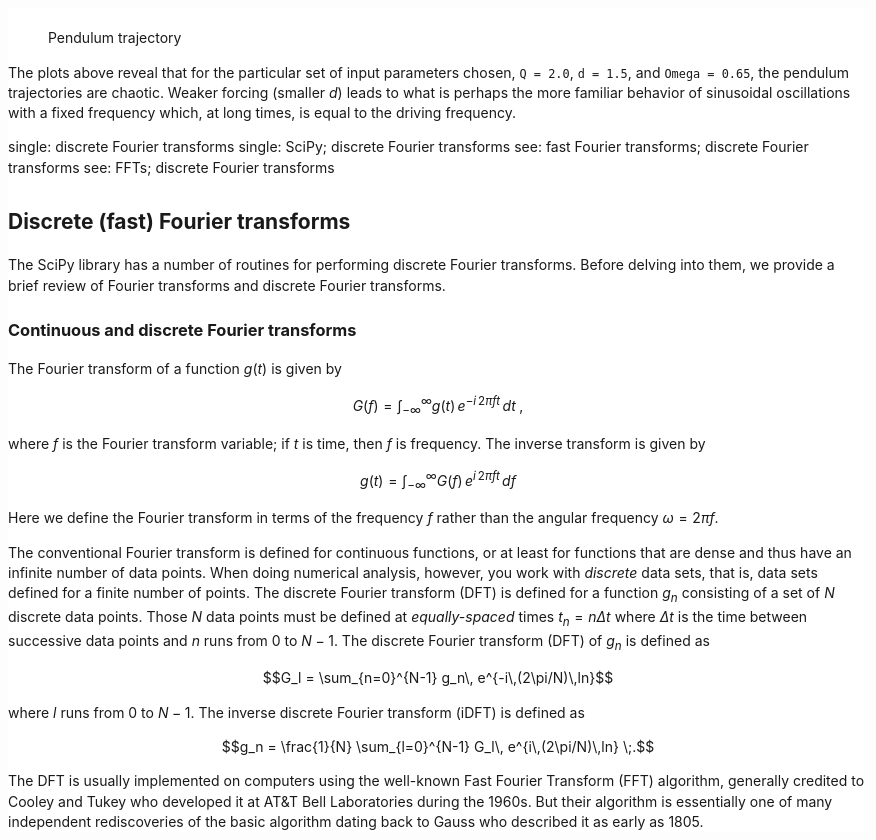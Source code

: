 <figure>
<img src="attachment:odePend.png" class="align-center" alt="" /><figcaption>Pendulum trajectory</figcaption>
</figure>

The plots above reveal that for the particular set of input parameters
chosen, `Q = 2.0`, `d = 1.5`, and `Omega = 0.65`, the pendulum
trajectories are chaotic. Weaker forcing (smaller $d$) leads to what is
perhaps the more familiar behavior of sinusoidal oscillations with a
fixed frequency which, at long times, is equal to the driving frequency.

single: discrete Fourier transforms single: SciPy; discrete Fourier
transforms see: fast Fourier transforms; discrete Fourier transforms
see: FFTs; discrete Fourier transforms

Discrete (fast) Fourier transforms
----------------------------------

The SciPy library has a number of routines for performing discrete
Fourier transforms. Before delving into them, we provide a brief review
of Fourier transforms and discrete Fourier transforms.

### Continuous and discrete Fourier transforms

The Fourier transform of a function $g(t)$ is given by

$$G(f) = \int_{-\infty}^\infty g(t)\, e^{-i\, 2\pi f t}\, dt \;,$$

where $f$ is the Fourier transform variable; if $t$ is time, then $f$ is
frequency. The inverse transform is given by

$$g(t) = \int_{-\infty}^\infty G(f)\, e^{i\, 2\pi ft}\, df$$

Here we define the Fourier transform in terms of the frequency $f$
rather than the angular frequency $\omega = 2\pi f$.

The conventional Fourier transform is defined for continuous functions,
or at least for functions that are dense and thus have an infinite
number of data points. When doing numerical analysis, however, you work
with *discrete* data sets, that is, data sets defined for a finite
number of points. The discrete Fourier transform (DFT) is defined for a
function $g_n$ consisting of a set of $N$ discrete data points. Those
$N$ data points must be defined at *equally-spaced* times
$t_n=n\Delta t$ where $\Delta t$ is the time between successive data
points and $n$ runs from 0 to $N-1$. The discrete Fourier transform
(DFT) of $g_n$ is defined as

$$G_l = \sum_{n=0}^{N-1} g_n\, e^{-i\,(2\pi/N)\,ln}$$

where $l$ runs from 0 to $N-1$. The inverse discrete Fourier transform
(iDFT) is defined as

$$g_n = \frac{1}{N} \sum_{l=0}^{N-1} G_l\, e^{i\,(2\pi/N)\,ln} \;.$$

The DFT is usually implemented on computers using the well-known Fast
Fourier Transform (FFT) algorithm, generally credited to Cooley and
Tukey who developed it at AT&T Bell Laboratories during the 1960s. But
their algorithm is essentially one of many independent rediscoveries of
the basic algorithm dating back to Gauss who described it as early as
1805.
